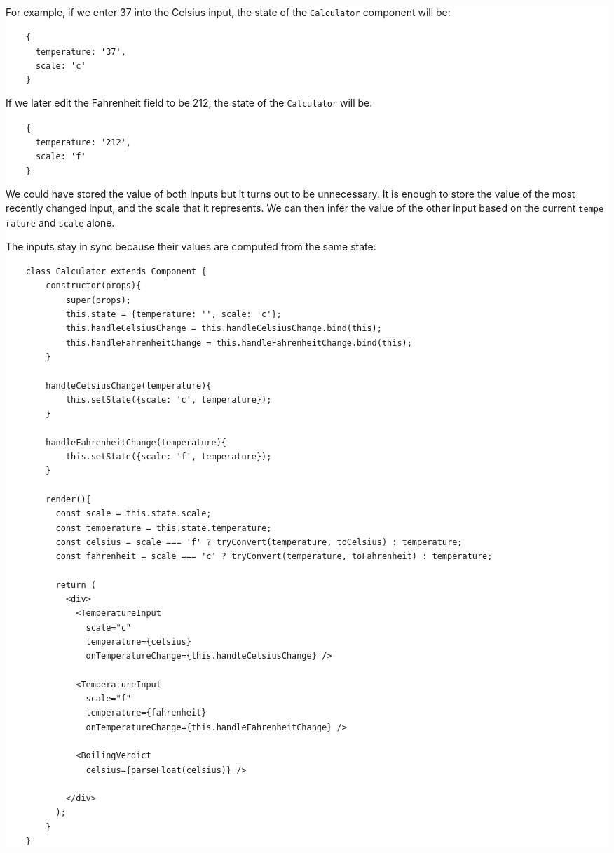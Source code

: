 For example, if we enter 37 into the Celsius input, the state of the `Calculator` component will be:
```
    {
      temperature: '37',
      scale: 'c'
    }
```
If we later edit the Fahrenheit field to be 212, the state of the `Calculator` will be:
```
    {
      temperature: '212',
      scale: 'f'
    }
```
We could have stored the value of both inputs but it turns out to be unnecessary. It is enough to store the value of the most recently changed input, and the scale that it represents. We can then infer the value of the other input based on the current `temperature` and `scale` alone.

The inputs stay in sync because their values are computed from the same state:
```
    class Calculator extends Component {
        constructor(props){
            super(props);
            this.state = {temperature: '', scale: 'c'};
            this.handleCelsiusChange = this.handleCelsiusChange.bind(this);
            this.handleFahrenheitChange = this.handleFahrenheitChange.bind(this);
        }

        handleCelsiusChange(temperature){
            this.setState({scale: 'c', temperature});
        }

        handleFahrenheitChange(temperature){
            this.setState({scale: 'f', temperature});
        }

        render(){
          const scale = this.state.scale;
          const temperature = this.state.temperature;
          const celsius = scale === 'f' ? tryConvert(temperature, toCelsius) : temperature;
          const fahrenheit = scale === 'c' ? tryConvert(temperature, toFahrenheit) : temperature;

          return (
            <div>
              <TemperatureInput
                scale="c"
                temperature={celsius}
                onTemperatureChange={this.handleCelsiusChange} />

              <TemperatureInput
                scale="f"
                temperature={fahrenheit}
                onTemperatureChange={this.handleFahrenheitChange} />

              <BoilingVerdict
                celsius={parseFloat(celsius)} />

            </div>
          );
        }
    }
```